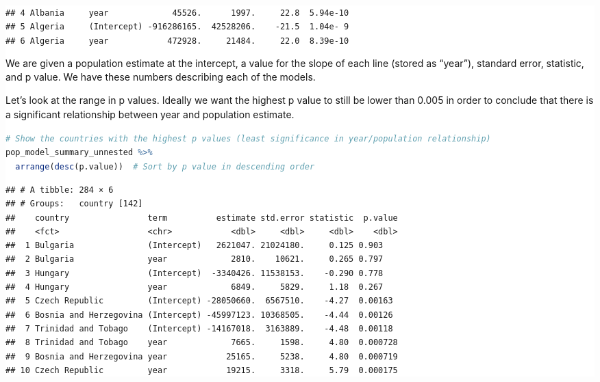     ## 4 Albania     year             45526.      1997.     22.8  5.94e-10
    ## 5 Algeria     (Intercept) -916286165.  42528206.    -21.5  1.04e- 9
    ## 6 Algeria     year            472928.     21484.     22.0  8.39e-10

We are given a population estimate at the intercept, a value for the
slope of each line (stored as “year”), standard error, statistic, and p
value. We have these numbers describing each of the models.

Let’s look at the range in p values. Ideally we want the highest p value
to still be lower than 0.005 in order to conclude that there is a
significant relationship between year and population estimate.

``` r
# Show the countries with the highest p values (least significance in year/population relationship)
pop_model_summary_unnested %>%
  arrange(desc(p.value))  # Sort by p value in descending order
```

    ## # A tibble: 284 × 6
    ## # Groups:   country [142]
    ##    country                term          estimate std.error statistic  p.value
    ##    <fct>                  <chr>            <dbl>     <dbl>     <dbl>    <dbl>
    ##  1 Bulgaria               (Intercept)   2621047. 21024180.     0.125 0.903   
    ##  2 Bulgaria               year             2810.    10621.     0.265 0.797   
    ##  3 Hungary                (Intercept)  -3340426. 11538153.    -0.290 0.778   
    ##  4 Hungary                year             6849.     5829.     1.18  0.267   
    ##  5 Czech Republic         (Intercept) -28050660.  6567510.    -4.27  0.00163 
    ##  6 Bosnia and Herzegovina (Intercept) -45997123. 10368505.    -4.44  0.00126 
    ##  7 Trinidad and Tobago    (Intercept) -14167018.  3163889.    -4.48  0.00118 
    ##  8 Trinidad and Tobago    year             7665.     1598.     4.80  0.000728
    ##  9 Bosnia and Herzegovina year            25165.     5238.     4.80  0.000719
    ## 10 Czech Republic         year            19215.     3318.     5.79  0.000175